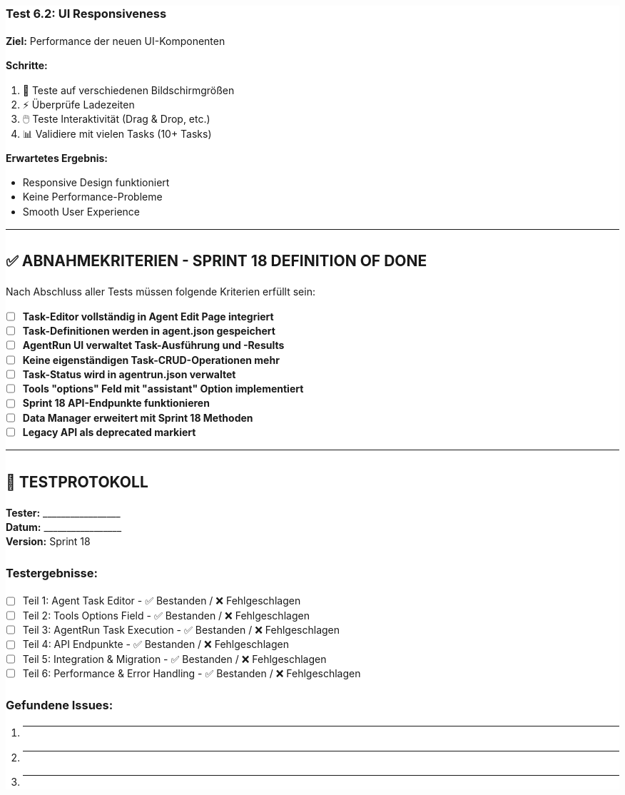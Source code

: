 
### Test 6.2: UI Responsiveness
**Ziel:** Performance der neuen UI-Komponenten

**Schritte:**
1. 📱 Teste auf verschiedenen Bildschirmgrößen
2. ⚡ Überprüfe Ladezeiten
3. 🖱️ Teste Interaktivität (Drag & Drop, etc.)
4. 📊 Validiere mit vielen Tasks (10+ Tasks)

**Erwartetes Ergebnis:**
- Responsive Design funktioniert
- Keine Performance-Probleme
- Smooth User Experience

---

## ✅ **ABNAHMEKRITERIEN - SPRINT 18 DEFINITION OF DONE**

Nach Abschluss aller Tests müssen folgende Kriterien erfüllt sein:

- [ ] **Task-Editor vollständig in Agent Edit Page integriert**
- [ ] **Task-Definitionen werden in agent.json gespeichert**  
- [ ] **AgentRun UI verwaltet Task-Ausführung und -Results**
- [ ] **Keine eigenständigen Task-CRUD-Operationen mehr**
- [ ] **Task-Status wird in agentrun.json verwaltet**
- [ ] **Tools "options" Feld mit "assistant" Option implementiert**
- [ ] **Sprint 18 API-Endpunkte funktionieren**
- [ ] **Data Manager erweitert mit Sprint 18 Methoden**
- [ ] **Legacy API als deprecated markiert**

---

## 📝 **TESTPROTOKOLL**

**Tester:** _________________  
**Datum:** _________________  
**Version:** Sprint 18  

### Testergebnisse:
- [ ] Teil 1: Agent Task Editor - ✅ Bestanden / ❌ Fehlgeschlagen
- [ ] Teil 2: Tools Options Field - ✅ Bestanden / ❌ Fehlgeschlagen  
- [ ] Teil 3: AgentRun Task Execution - ✅ Bestanden / ❌ Fehlgeschlagen
- [ ] Teil 4: API Endpunkte - ✅ Bestanden / ❌ Fehlgeschlagen
- [ ] Teil 5: Integration & Migration - ✅ Bestanden / ❌ Fehlgeschlagen
- [ ] Teil 6: Performance & Error Handling - ✅ Bestanden / ❌ Fehlgeschlagen

### Gefundene Issues:
1. ________________________________
2. ________________________________
3. ________________________________
